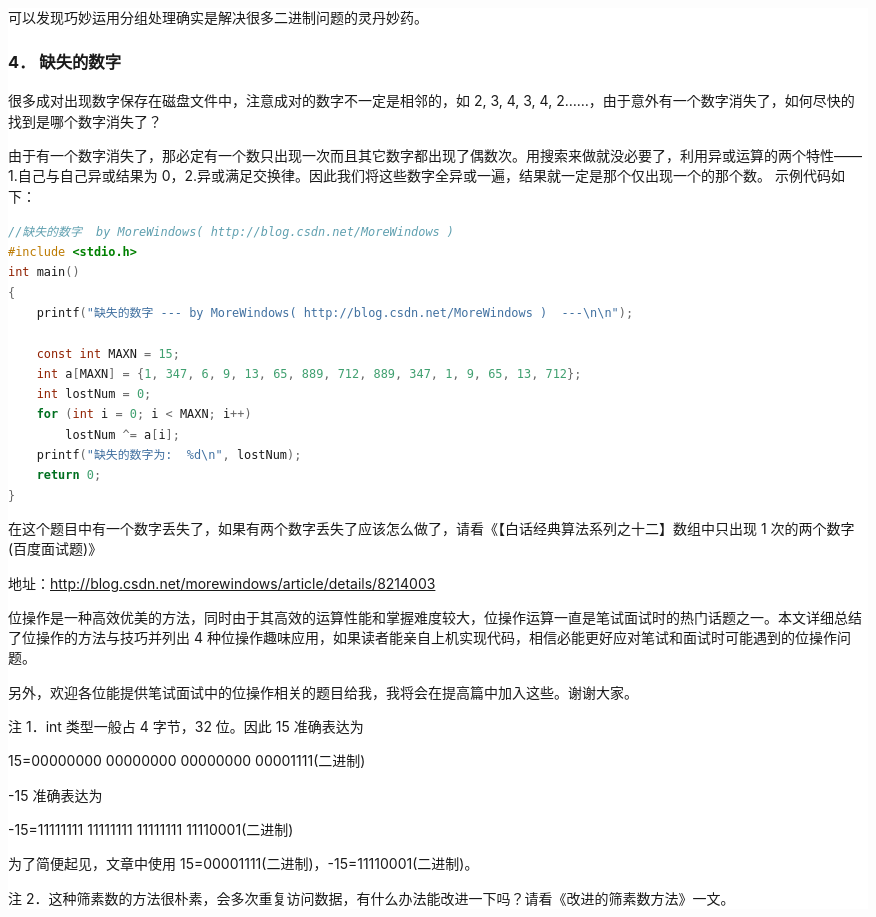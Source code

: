 可以发现巧妙运用分组处理确实是解决很多二进制问题的灵丹妙药。

### 4．  缺失的数字
很多成对出现数字保存在磁盘文件中，注意成对的数字不一定是相邻的，如 2, 3, 4, 3, 4, 2……，由于意外有一个数字消失了，如何尽快的找到是哪个数字消失了？

由于有一个数字消失了，那必定有一个数只出现一次而且其它数字都出现了偶数次。用搜索来做就没必要了，利用异或运算的两个特性——1.自己与自己异或结果为 0，2.异或满足交换律。因此我们将这些数字全异或一遍，结果就一定是那个仅出现一个的那个数。 示例代码如下：
```c
//缺失的数字  by MoreWindows( http://blog.csdn.net/MoreWindows ) 
#include <stdio.h>
int main()
{
	printf("缺失的数字 --- by MoreWindows( http://blog.csdn.net/MoreWindows )  ---\n\n");
	
	const int MAXN = 15;
	int a[MAXN] = {1, 347, 6, 9, 13, 65, 889, 712, 889, 347, 1, 9, 65, 13, 712};
	int lostNum = 0;
	for (int i = 0; i < MAXN; i++)
		lostNum ^= a[i];
	printf("缺失的数字为:  %d\n", lostNum);	
	return 0;
}
```
在这个题目中有一个数字丢失了，如果有两个数字丢失了应该怎么做了，请看《【白话经典算法系列之十二】数组中只出现 1 次的两个数字(百度面试题)》 

地址：http://blog.csdn.net/morewindows/article/details/8214003

 

位操作是一种高效优美的方法，同时由于其高效的运算性能和掌握难度较大，位操作运算一直是笔试面试时的热门话题之一。本文详细总结了位操作的方法与技巧并列出 4 种位操作趣味应用，如果读者能亲自上机实现代码，相信必能更好应对笔试和面试时可能遇到的位操作问题。

另外，欢迎各位能提供笔试面试中的位操作相关的题目给我，我将会在提高篇中加入这些。谢谢大家。

 

 

注 1．int 类型一般占 4 字节，32 位。因此 15 准确表达为

15=00000000 00000000 00000000 00001111(二进制)

-15 准确表达为

-15=11111111 11111111 11111111 11110001(二进制)

为了简便起见，文章中使用 15=00001111(二进制)，-15=11110001(二进制)。

 

注 2．这种筛素数的方法很朴素，会多次重复访问数据，有什么办法能改进一下吗？请看《改进的筛素数方法》一文。

